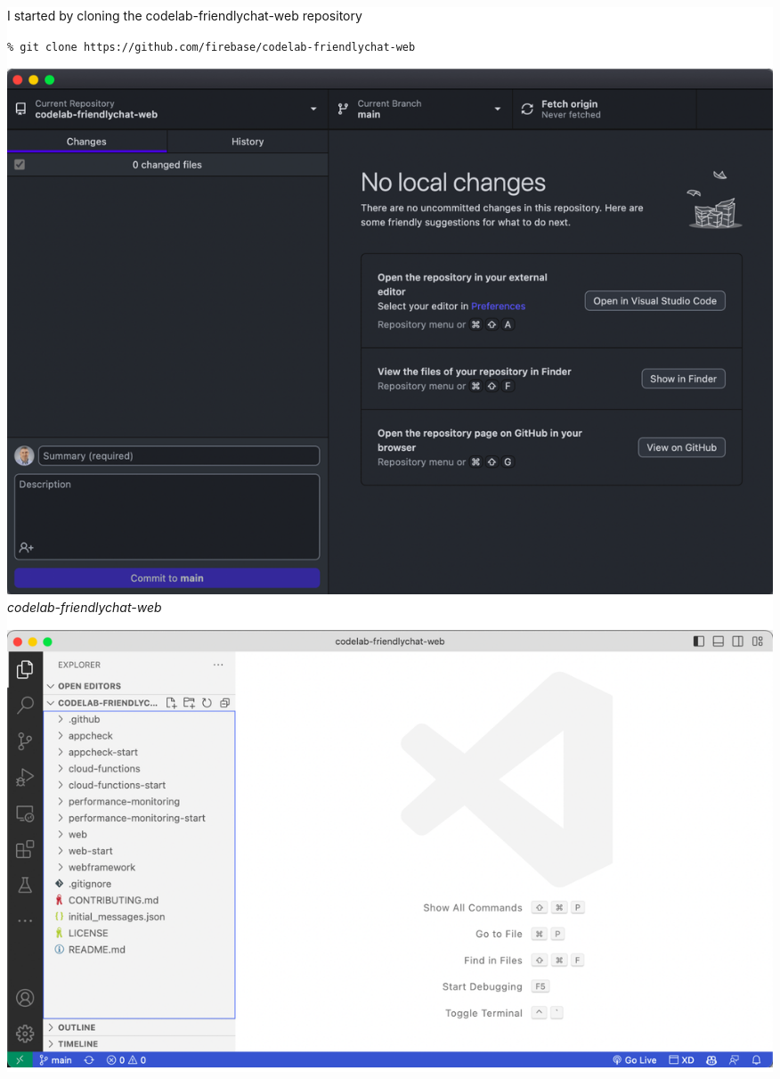 I started by cloning the codelab-friendlychat-web repository

```bash
% git clone https://github.com/firebase/codelab-friendlychat-web
```


![](/assets/images/firebase/screen-shot-2023-04-24-at-9.26.33-pm-1836x1262.png)
*codelab-friendlychat-web*

![](/assets/images/firebase/screen-shot-2023-04-24-at-9.46.58-pm-1836x1050.png)